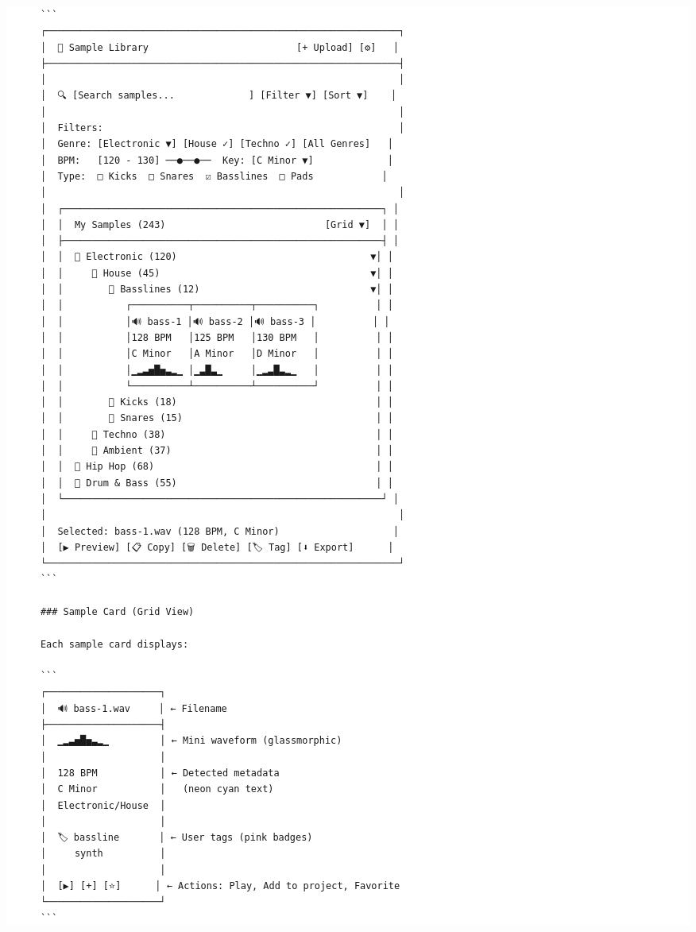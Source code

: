           ```
          ┌──────────────────────────────────────────────────────────────┐
          │  📁 Sample Library                          [+ Upload] [⚙️]   │
          ├──────────────────────────────────────────────────────────────┤
          │                                                              │
          │  🔍 [Search samples...             ] [Filter ▼] [Sort ▼]    │
          │                                                              │
          │  Filters:                                                    │
          │  Genre: [Electronic ▼] [House ✓] [Techno ✓] [All Genres]   │
          │  BPM:   [120 - 130] ──●──●──  Key: [C Minor ▼]             │
          │  Type:  □ Kicks  □ Snares  ☑ Basslines  □ Pads            │
          │                                                              │
          │  ┌────────────────────────────────────────────────────────┐ │
          │  │  My Samples (243)                            [Grid ▼]  │ │
          │  ├────────────────────────────────────────────────────────┤ │
          │  │  📂 Electronic (120)                                  ▼│ │
          │  │     📂 House (45)                                     ▼│ │
          │  │        📂 Basslines (12)                              ▼│ │
          │  │           ┌──────────┬──────────┬──────────┐          │ │
          │  │           │🔊 bass-1 │🔊 bass-2 │🔊 bass-3 │          │ │
          │  │           │128 BPM   │125 BPM   │130 BPM   │          │ │
          │  │           │C Minor   │A Minor   │D Minor   │          │ │
          │  │           │▁▂▃▅█▅▃▂▁ │▁▃█▃▁     │▁▂▃█▃▂▁   │          │ │
          │  │           └──────────┴──────────┴──────────┘          │ │
          │  │        📂 Kicks (18)                                   │ │
          │  │        📂 Snares (15)                                  │ │
          │  │     📂 Techno (38)                                     │ │
          │  │     📂 Ambient (37)                                    │ │
          │  │  📂 Hip Hop (68)                                       │ │
          │  │  📂 Drum & Bass (55)                                   │ │
          │  └────────────────────────────────────────────────────────┘ │
          │                                                              │
          │  Selected: bass-1.wav (128 BPM, C Minor)                    │
          │  [▶ Preview] [📋 Copy] [🗑️ Delete] [🏷️ Tag] [⬇ Export]      │
          └──────────────────────────────────────────────────────────────┘
          ```

          ### Sample Card (Grid View)

          Each sample card displays:

          ```
          ┌────────────────────┐
          │  🔊 bass-1.wav     │ ← Filename
          ├────────────────────┤
          │  ▁▂▃▅█▅▃▂▁         │ ← Mini waveform (glassmorphic)
          │                    │
          │  128 BPM           │ ← Detected metadata
          │  C Minor           │   (neon cyan text)
          │  Electronic/House  │
          │                    │
          │  🏷️ bassline       │ ← User tags (pink badges)
          │     synth          │
          │                    │
          │  [▶] [+] [⭐]      │ ← Actions: Play, Add to project, Favorite
          └────────────────────┘
          ```
